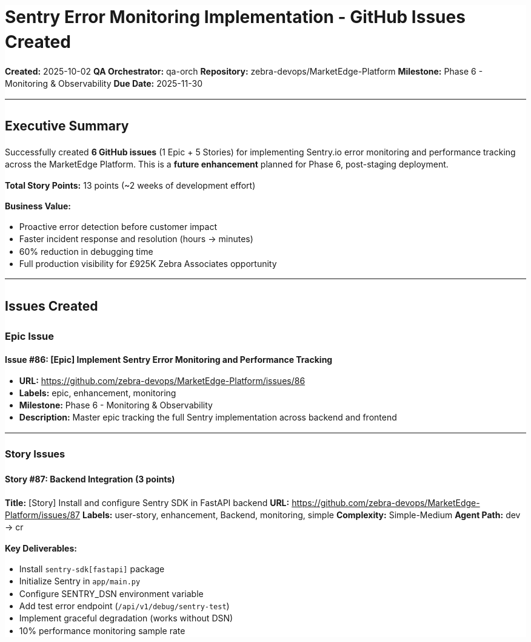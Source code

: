 # Sentry Error Monitoring Implementation - GitHub Issues Created

**Created:** 2025-10-02
**QA Orchestrator:** qa-orch
**Repository:** zebra-devops/MarketEdge-Platform
**Milestone:** Phase 6 - Monitoring & Observability
**Due Date:** 2025-11-30

---

## Executive Summary

Successfully created **6 GitHub issues** (1 Epic + 5 Stories) for implementing Sentry.io error monitoring and performance tracking across the MarketEdge Platform. This is a **future enhancement** planned for Phase 6, post-staging deployment.

**Total Story Points:** 13 points (~2 weeks of development effort)

**Business Value:**
- Proactive error detection before customer impact
- Faster incident response and resolution (hours → minutes)
- 60% reduction in debugging time
- Full production visibility for £925K Zebra Associates opportunity

---

## Issues Created

### Epic Issue

**Issue #86: [Epic] Implement Sentry Error Monitoring and Performance Tracking**
- **URL:** https://github.com/zebra-devops/MarketEdge-Platform/issues/86
- **Labels:** epic, enhancement, monitoring
- **Milestone:** Phase 6 - Monitoring & Observability
- **Description:** Master epic tracking the full Sentry implementation across backend and frontend

---

### Story Issues

#### Story #87: Backend Integration (3 points)

**Title:** [Story] Install and configure Sentry SDK in FastAPI backend
**URL:** https://github.com/zebra-devops/MarketEdge-Platform/issues/87
**Labels:** user-story, enhancement, Backend, monitoring, simple
**Complexity:** Simple-Medium
**Agent Path:** dev → cr

**Key Deliverables:**
- Install `sentry-sdk[fastapi]` package
- Initialize Sentry in `app/main.py`
- Configure SENTRY_DSN environment variable
- Add test error endpoint (`/api/v1/debug/sentry-test`)
- Implement graceful degradation (works without DSN)
- 10% performance monitoring sample rate
